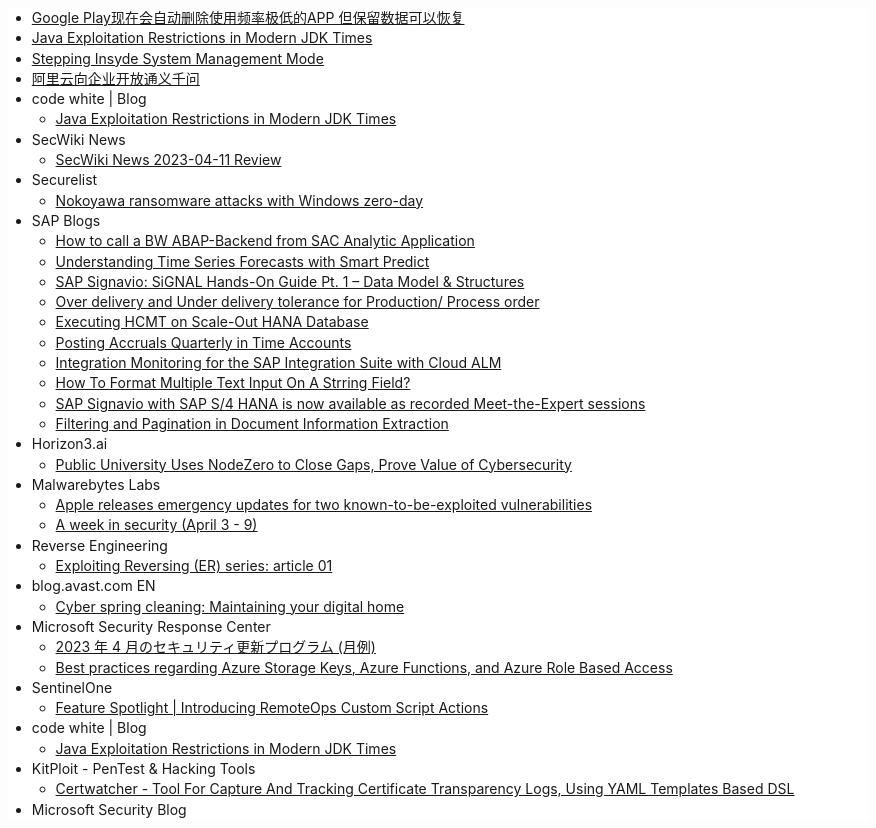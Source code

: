   - [Google Play现在会自动删除使用频率极低的APP 但保留数据可以恢复](https://buaq.net/go-158138.html)
  - [Java Exploitation Restrictions in Modern JDK Times](https://buaq.net/go-158134.html)
  - [Stepping Insyde System Management Mode](https://buaq.net/go-158121.html)
  - [阿里云向企业开放通义千问](https://buaq.net/go-158127.html)
- code white | Blog
  - [Java Exploitation Restrictions in Modern JDK Times](https://codewhitesec.blogspot.com/2023/04/java-exploitation-restrictions-in.html)
- SecWiki News
  - [SecWiki News 2023-04-11 Review](http://www.sec-wiki.com/?2023-04-11)
- Securelist
  - [Nokoyawa ransomware attacks with Windows zero-day](https://securelist.com/nokoyawa-ransomware-attacks-with-windows-zero-day/109483/)
- SAP Blogs
  - [How to call a BW ABAP-Backend from SAC Analytic Application](https://blogs.sap.com/2023/04/11/how-to-call-a-bw-abap-backend-from-sac-analytic-application/)
  - [Understanding Time Series Forecasts with Smart Predict](https://blogs.sap.com/2023/04/11/understanding-time-series-forecasts-with-smart-predict/)
  - [SAP Signavio: SiGNAL Hands-On Guide Pt. 1 – Data Model & Structures](https://blogs.sap.com/2023/04/11/sap-signavio-signal-hands-on-guide-pt.-1-data-model-structures/)
  - [Over delivery and Under delivery tolerance for Production/ Process order](https://blogs.sap.com/2023/04/11/over-delivery-and-under-delivery-tolerance-for-production-process-order/)
  - [Executing HCMT on Scale-Out HANA Database](https://blogs.sap.com/2023/04/11/executing-hcmt-on-scale-out-hana-database/)
  - [Posting Accruals Quarterly in Time Accounts](https://blogs.sap.com/2023/04/11/posting-accruals-quarterly-in-time-accounts/)
  - [Integration Monitoring for the SAP Integration Suite with Cloud ALM](https://blogs.sap.com/2023/04/11/integration-monitoring-for-the-sap-integration-suite-with-cloud-alm/)
  - [How To Format Multiple Text Input On A Strring Field?](https://blogs.sap.com/2023/04/11/how-to-format-multiple-text-input-on-a-strring-field/)
  - [SAP Signavio with SAP S/4 HANA is now available as recorded Meet-the-Expert sessions](https://blogs.sap.com/2023/04/11/sap-signavio-with-sap-s-4-hana-is-now-available-as-recorded-meet-the-expert-sessions/)
  - [Filtering and Pagination in Document Information Extraction](https://blogs.sap.com/2023/04/11/filtering-and-pagination-in-document-information-extraction/)
- Horizon3.ai
  - [Public University Uses NodeZero to Close Gaps, Prove Value of Cybersecurity](https://www.horizon3.ai/public-university-uses-nodezero-to-close-gaps-prove-value-of-cybersecurity/)
- Malwarebytes Labs
  - [Apple releases emergency updates for two known-to-be-exploited vulnerabilities](https://www.malwarebytes.com/blog/news/2023/04/apple-releases-emergency-updates-for-two-known-to-be-exploited-vulnerabilities)
  - [A week in security (April 3 - 9)](https://www.malwarebytes.com/blog/news/2023/04/a-week-in-security-april-3-9)
- Reverse Engineering
  - [Exploiting Reversing (ER) series: article 01](https://www.reddit.com/r/ReverseEngineering/comments/12j2lun/exploiting_reversing_er_series_article_01/)
- blog.avast.com EN
  - [Cyber spring cleaning: Maintaining your digital home](https://blog.avast.com/maintaining-your-digital-home)
- Microsoft Security Response Center
  - [2023 年 4 月のセキュリティ更新プログラム (月例)](/blog/2023/04/202304-security-update/)
  - [Best practices regarding Azure Storage Keys, Azure Functions, and Azure Role Based Access](/blog/2023/04/best-practices-regarding-azure-storage-keys-azure-functions-and-azure-role-based-access/)
- SentinelOne
  - [Feature Spotlight | Introducing RemoteOps Custom Script Actions](https://www.sentinelone.com/blog/feature-spotlight-introducing-remoteops-custom-script-actions/)
- code white | Blog
  - [Java Exploitation Restrictions in Modern JDK Times](https://codewhitesec.blogspot.com/2023/04/java-exploitation-restrictions-in.html)
- KitPloit - PenTest & Hacking Tools
  - [Certwatcher - Tool For Capture And Tracking Certificate Transparency Logs, Using YAML Templates Based DSL](http://www.kitploit.com/2023/04/certwatcher-tool-for-capture-and.html)
- Microsoft Security Blog